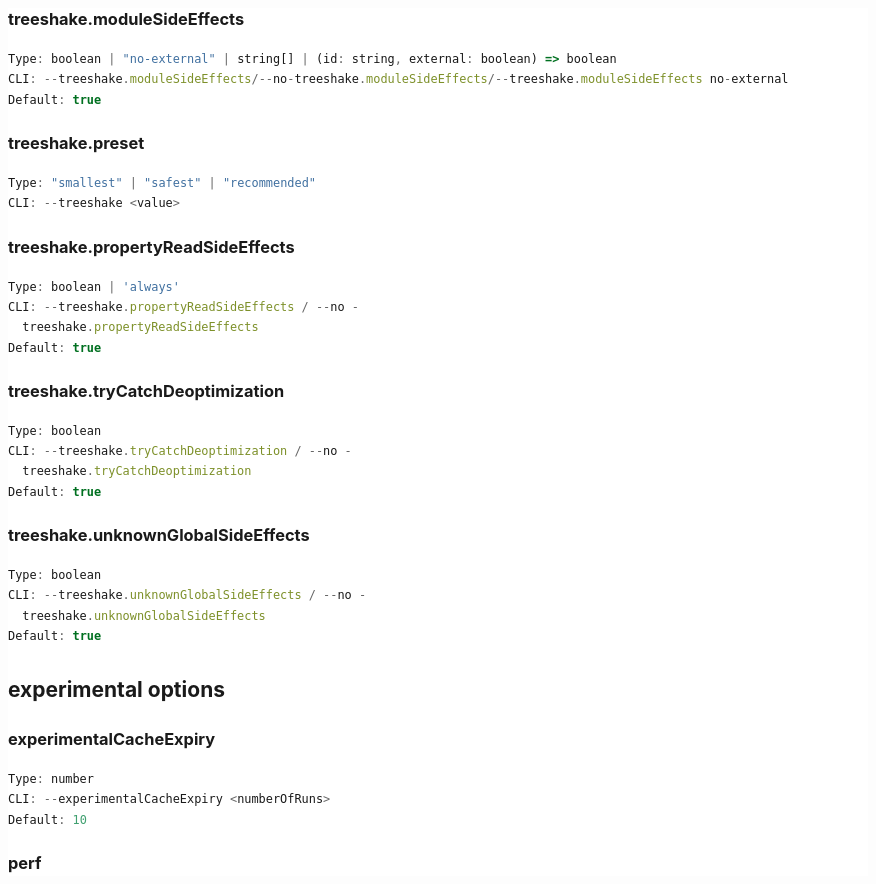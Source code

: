 ### treeshake.moduleSideEffects

```js
Type: boolean | "no-external" | string[] | (id: string, external: boolean) => boolean
CLI: --treeshake.moduleSideEffects/--no-treeshake.moduleSideEffects/--treeshake.moduleSideEffects no-external
Default: true
```

### treeshake.preset

```js
Type: "smallest" | "safest" | "recommended"
CLI: --treeshake <value>
```

### treeshake.propertyReadSideEffects

```js
Type: boolean | 'always'
CLI: --treeshake.propertyReadSideEffects / --no -
  treeshake.propertyReadSideEffects
Default: true
```

### treeshake.tryCatchDeoptimization

```js
Type: boolean
CLI: --treeshake.tryCatchDeoptimization / --no -
  treeshake.tryCatchDeoptimization
Default: true
```

### treeshake.unknownGlobalSideEffects

```js
Type: boolean
CLI: --treeshake.unknownGlobalSideEffects / --no -
  treeshake.unknownGlobalSideEffects
Default: true
```

## experimental options

### experimentalCacheExpiry

```js
Type: number
CLI: --experimentalCacheExpiry <numberOfRuns>
Default: 10
```

### perf
